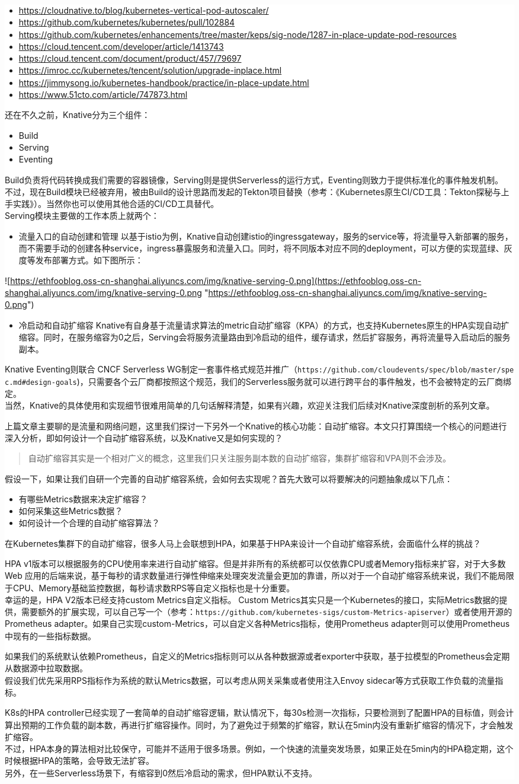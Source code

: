 - https://cloudnative.to/blog/kubernetes-vertical-pod-autoscaler/
- https://github.com/kubernetes/kubernetes/pull/102884
- https://github.com/kubernetes/enhancements/tree/master/keps/sig-node/1287-in-place-update-pod-resources
- https://cloud.tencent.com/developer/article/1413743
- https://cloud.tencent.com/document/product/457/79697
- https://imroc.cc/kubernetes/tencent/solution/upgrade-inplace.html
- https://jimmysong.io/kubernetes-handbook/practice/in-place-update.html
- https://www.51cto.com/article/747873.html

还在不久之前，Knative分为三个组件：

-   Build
-   Serving
-   Eventing

Build负责将代码转换成我们需要的容器镜像，Serving则是提供Serverless的运行方式，Eventing则致力于提供标准化的事件触发机制。  
不过，现在Build模块已经被弃用，被由Build的设计思路而发起的Tekton项目替换（参考：《Kubernetes原生CI/CD工具：Tekton探秘与上手实践》）。当然你也可以使用其他合适的CI/CD工具替代。  
Serving模块主要做的工作本质上就两个：

-   流量入口的自动创建和管理 以基于istio为例，Knative自动创建istio的ingressgateway，服务的service等，将流量导入新部署的服务，而不需要手动的创建各种service，ingress暴露服务和流量入口。同时，将不同版本对应不同的deployment，可以方便的实现蓝绿、灰度等发布部署方式。如下图所示：

![https://ethfooblog.oss-cn-shanghai.aliyuncs.com/img/knative-serving-0.png](https://ethfooblog.oss-cn-shanghai.aliyuncs.com/img/knative-serving-0.png "https://ethfooblog.oss-cn-shanghai.aliyuncs.com/img/knative-serving-0.png")

-   冷启动和自动扩缩容 Knative有自身基于流量请求算法的metric自动扩缩容（KPA）的方式，也支持Kubernetes原生的HPA实现自动扩缩容。同时，在服务缩容为0之后，Serving会将服务流量路由到冷启动的组件，缓存请求，然后扩容服务，再将流量导入启动后的服务副本。

Knative Eventing则联合 CNCF Serverless WG制定一套事件格式规范并推广（`https://github.com/cloudevents/spec/blob/master/spec.md#design-goals`)，只需要各个云厂商都按照这个规范，我们的Serverless服务就可以进行跨平台的事件触发，也不会被特定的云厂商绑定。  
当然，Knative的具体使用和实现细节很难用简单的几句话解释清楚，如果有兴趣，欢迎关注我们后续对Knative深度剖析的系列文章。


上篇文章主要聊的是流量和网络问题，这里我们探讨一下另外一个Knative的核心功能：自动扩缩容。本文只打算围绕一个核心的问题进行深入分析，即如何设计一个自动扩缩容系统，以及Knative又是如何实现的？

> 自动扩缩容其实是一个相对广义的概念，这里我们只关注服务副本数的自动扩缩容，集群扩缩容和VPA则不会涉及。

假设一下，如果让我们自研一个完善的自动扩缩容系统，会如何去实现呢？首先大致可以将要解决的问题抽象成以下几点：

-   有哪些Metrics数据来决定扩缩容？
-   如何采集这些Metrics数据？
-   如何设计一个合理的自动扩缩容算法？

在Kubernetes集群下的自动扩缩容，很多人马上会联想到HPA，如果基于HPA来设计一个自动扩缩容系统，会面临什么样的挑战？

HPA v1版本可以根据服务的CPU使用率来进行自动扩缩容。但是并非所有的系统都可以仅依靠CPU或者Memory指标来扩容，对于大多数 Web 应用的后端来说，基于每秒的请求数量进行弹性伸缩来处理突发流量会更加的靠谱，所以对于一个自动扩缩容系统来说，我们不能局限于CPU、Memory基础监控数据，每秒请求数RPS等自定义指标也是十分重要。  
幸运的是，HPA V2版本已经支持custom Metrics自定义指标。 Custom Metrics其实只是一个Kubernetes的接口，实际Metrics数据的提供，需要额外的扩展实现，可以自己写一个（参考：`https://github.com/kubernetes-sigs/custom-Metrics-apiserver`）或者使用开源的Prometheus adapter。如果自己实现custom-Metrics，可以自定义各种Metrics指标，使用Prometheus adapter则可以使用Prometheus中现有的一些指标数据。

如果我们的系统默认依赖Prometheus，自定义的Metrics指标则可以从各种数据源或者exporter中获取，基于拉模型的Prometheus会定期从数据源中拉取数据。  
假设我们优先采用RPS指标作为系统的默认Metrics数据，可以考虑从网关采集或者使用注入Envoy sidecar等方式获取工作负载的流量指标。

K8s的HPA controller已经实现了一套简单的自动扩缩容逻辑，默认情况下，每30s检测一次指标，只要检测到了配置HPA的目标值，则会计算出预期的工作负载的副本数，再进行扩缩容操作。同时，为了避免过于频繁的扩缩容，默认在5min内没有重新扩缩容的情况下，才会触发扩缩容。  
不过，HPA本身的算法相对比较保守，可能并不适用于很多场景。例如，一个快速的流量突发场景，如果正处在5min内的HPA稳定期，这个时候根据HPA的策略，会导致无法扩容。  
另外，在一些Serverless场景下，有缩容到0然后冷启动的需求，但HPA默认不支持。
